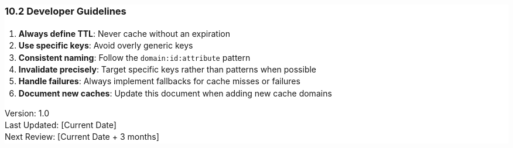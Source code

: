 ### 10.2 Developer Guidelines

1. **Always define TTL**: Never cache without an expiration
2. **Use specific keys**: Avoid overly generic keys
3. **Consistent naming**: Follow the `domain:id:attribute` pattern
4. **Invalidate precisely**: Target specific keys rather than patterns when possible
5. **Handle failures**: Always implement fallbacks for cache misses or failures
6. **Document new caches**: Update this document when adding new cache domains

Version: 1.0  
Last Updated: [Current Date]  
Next Review: [Current Date + 3 months] 